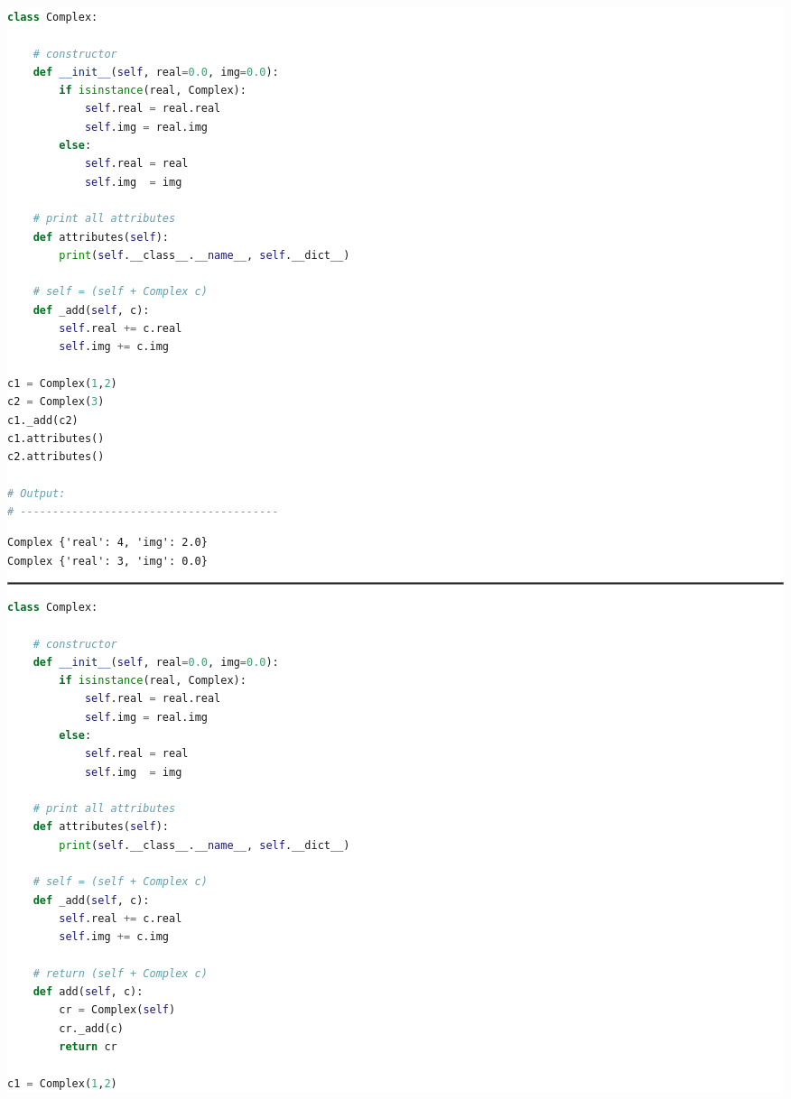 
```python
class Complex:
    
    # constructor
    def __init__(self, real=0.0, img=0.0):
        if isinstance(real, Complex):
            self.real = real.real
            self.img = real.img
        else:
            self.real = real
            self.img  = img
    
    # print all attributes
    def attributes(self):
        print(self.__class__.__name__, self.__dict__)
        
    # self = (self + Complex c)
    def _add(self, c):
        self.real += c.real
        self.img += c.img
    
c1 = Complex(1,2)
c2 = Complex(3)
c1._add(c2)
c1.attributes()
c2.attributes()

# Output:
# ----------------------------------------
```

    Complex {'real': 4, 'img': 2.0}
    Complex {'real': 3, 'img': 0.0}
    

<hr style="border:0.5px solid gray"> </hr>


```python
class Complex:
    
    # constructor
    def __init__(self, real=0.0, img=0.0):
        if isinstance(real, Complex):
            self.real = real.real
            self.img = real.img
        else:
            self.real = real
            self.img  = img
    
    # print all attributes
    def attributes(self):
        print(self.__class__.__name__, self.__dict__)
        
    # self = (self + Complex c)
    def _add(self, c):
        self.real += c.real
        self.img += c.img
    
    # return (self + Complex c)
    def add(self, c):
        cr = Complex(self)
        cr._add(c)
        return cr
    
c1 = Complex(1,2)
```